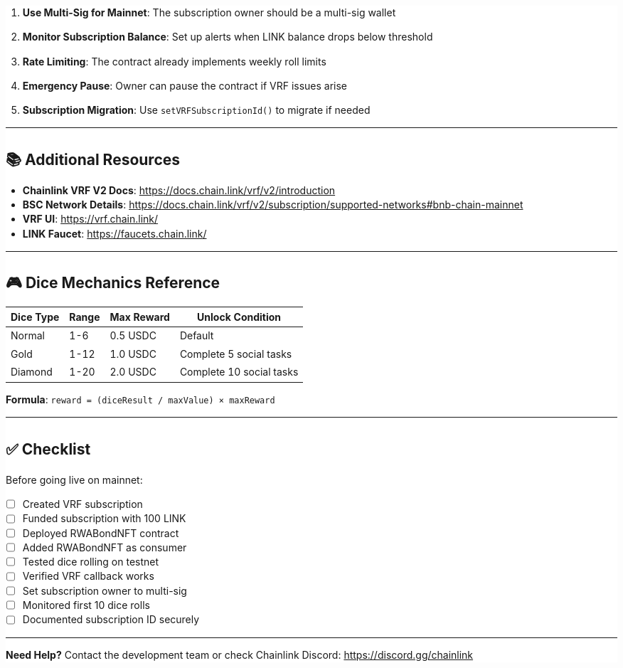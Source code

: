 1. **Use Multi-Sig for Mainnet**: The subscription owner should be a multi-sig wallet

2. **Monitor Subscription Balance**: Set up alerts when LINK balance drops below threshold

3. **Rate Limiting**: The contract already implements weekly roll limits

4. **Emergency Pause**: Owner can pause the contract if VRF issues arise

5. **Subscription Migration**: Use `setVRFSubscriptionId()` to migrate if needed

---

## 📚 Additional Resources

- **Chainlink VRF V2 Docs**: https://docs.chain.link/vrf/v2/introduction
- **BSC Network Details**: https://docs.chain.link/vrf/v2/subscription/supported-networks#bnb-chain-mainnet
- **VRF UI**: https://vrf.chain.link/
- **LINK Faucet**: https://faucets.chain.link/

---

## 🎮 Dice Mechanics Reference

| Dice Type | Range | Max Reward | Unlock Condition |
|-----------|-------|------------|------------------|
| Normal | 1-6 | 0.5 USDC | Default |
| Gold | 1-12 | 1.0 USDC | Complete 5 social tasks |
| Diamond | 1-20 | 2.0 USDC | Complete 10 social tasks |

**Formula**: `reward = (diceResult / maxValue) × maxReward`

---

## ✅ Checklist

Before going live on mainnet:

- [ ] Created VRF subscription
- [ ] Funded subscription with 100 LINK
- [ ] Deployed RWABondNFT contract
- [ ] Added RWABondNFT as consumer
- [ ] Tested dice rolling on testnet
- [ ] Verified VRF callback works
- [ ] Set subscription owner to multi-sig
- [ ] Monitored first 10 dice rolls
- [ ] Documented subscription ID securely

---

**Need Help?**
Contact the development team or check Chainlink Discord: https://discord.gg/chainlink
